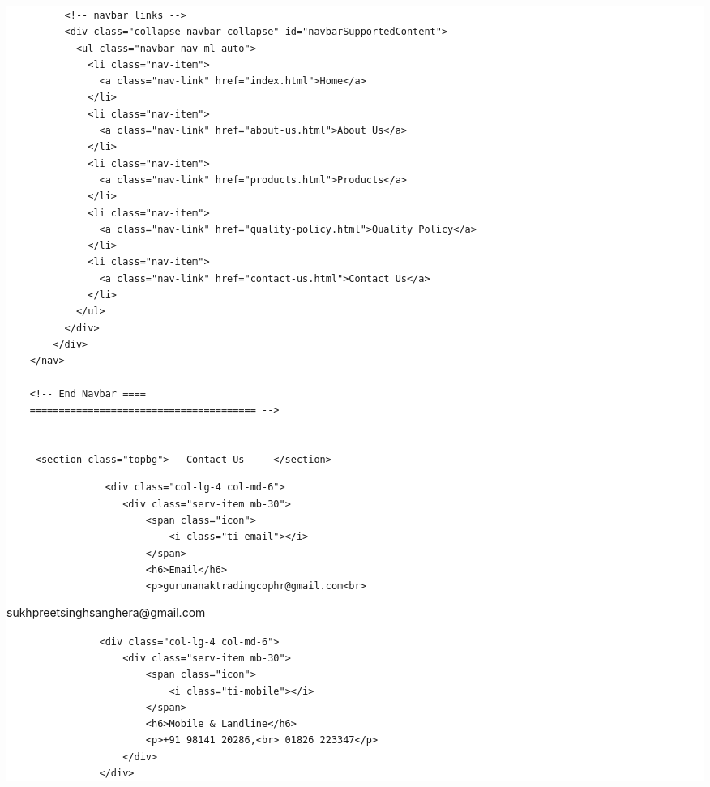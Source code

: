 			  <!-- navbar links -->
			  <div class="collapse navbar-collapse" id="navbarSupportedContent">
			    <ul class="navbar-nav ml-auto">
			      <li class="nav-item">
			        <a class="nav-link" href="index.html">Home</a>
			      </li>
			      <li class="nav-item">
                    <a class="nav-link" href="about-us.html">About Us</a>
                  </li>
			      <li class="nav-item">
			        <a class="nav-link" href="products.html">Products</a>
			      </li>
                  <li class="nav-item">
                    <a class="nav-link" href="quality-policy.html">Quality Policy</a>
                  </li>			     
			      <li class="nav-item">
			        <a class="nav-link" href="contact-us.html">Contact Us</a>
			      </li>
			    </ul>
			  </div>
			</div>
		</nav>

    	<!-- End Navbar ====
    	======================================= -->


         <section class="topbg">   Contact Us     </section>

 
 <section class="services section-padding">
            <div class="container">
                <div class="row">


                     <div class="col-lg-4 col-md-6">
                        <div class="serv-item mb-30">
                            <span class="icon">
                                <i class="ti-email"></i>
                            </span>
                            <h6>Email</h6>
                            <p>gurunanaktradingcophr@gmail.com<br>
sukhpreetsinghsanghera@gmail.com</p>
                        </div>
                    </div>
 
                    <div class="col-lg-4 col-md-6">
                        <div class="serv-item mb-30">
                            <span class="icon">
                                <i class="ti-mobile"></i>
                            </span>
                            <h6>Mobile & Landline</h6>
                            <p>+91 98141 20286,<br> 01826 223347</p>
                        </div>
                    </div>
